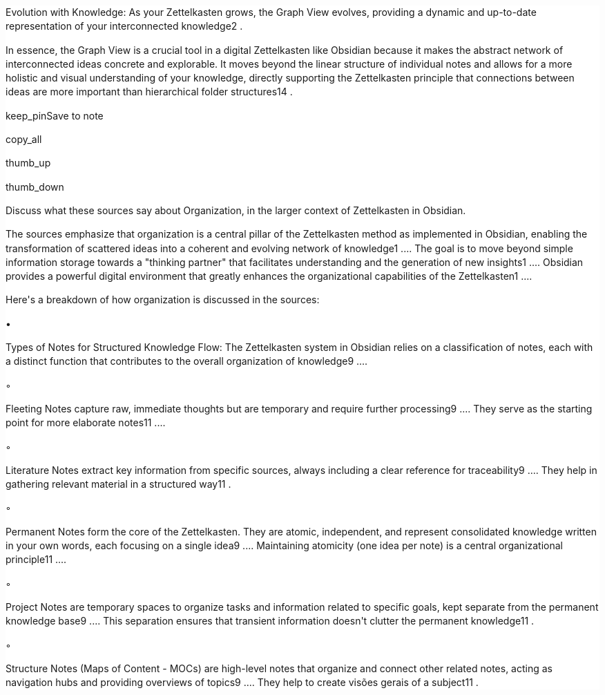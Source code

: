 Evolution with Knowledge: As your Zettelkasten grows, the Graph View evolves, providing a dynamic and up-to-date representation of your interconnected knowledge2 .

In essence, the Graph View is a crucial tool in a digital Zettelkasten like Obsidian because it makes the abstract network of interconnected ideas concrete and explorable. It moves beyond the linear structure of individual notes and allows for a more holistic and visual understanding of your knowledge, directly supporting the Zettelkasten principle that connections between ideas are more important than hierarchical folder structures14 .

keep_pinSave to note

copy_all

thumb_up

thumb_down

Discuss what these sources say about Organization, in the larger context of Zettelkasten in Obsidian.

The sources emphasize that organization is a central pillar of the Zettelkasten method as implemented in Obsidian, enabling the transformation of scattered ideas into a coherent and evolving network of knowledge1 .... The goal is to move beyond simple information storage towards a "thinking partner" that facilitates understanding and the generation of new insights1 .... Obsidian provides a powerful digital environment that greatly enhances the organizational capabilities of the Zettelkasten1 ....

Here's a breakdown of how organization is discussed in the sources:

•

Types of Notes for Structured Knowledge Flow: The Zettelkasten system in Obsidian relies on a classification of notes, each with a distinct function that contributes to the overall organization of knowledge9 ....

◦

Fleeting Notes capture raw, immediate thoughts but are temporary and require further processing9 .... They serve as the starting point for more elaborate notes11 ....

◦

Literature Notes extract key information from specific sources, always including a clear reference for traceability9 .... They help in gathering relevant material in a structured way11 .

◦

Permanent Notes form the core of the Zettelkasten. They are atomic, independent, and represent consolidated knowledge written in your own words, each focusing on a single idea9 .... Maintaining atomicity (one idea per note) is a central organizational principle11 ....

◦

Project Notes are temporary spaces to organize tasks and information related to specific goals, kept separate from the permanent knowledge base9 .... This separation ensures that transient information doesn't clutter the permanent knowledge11 .

◦

Structure Notes (Maps of Content - MOCs) are high-level notes that organize and connect other related notes, acting as navigation hubs and providing overviews of topics9 .... They help to create visões gerais of a subject11 .
